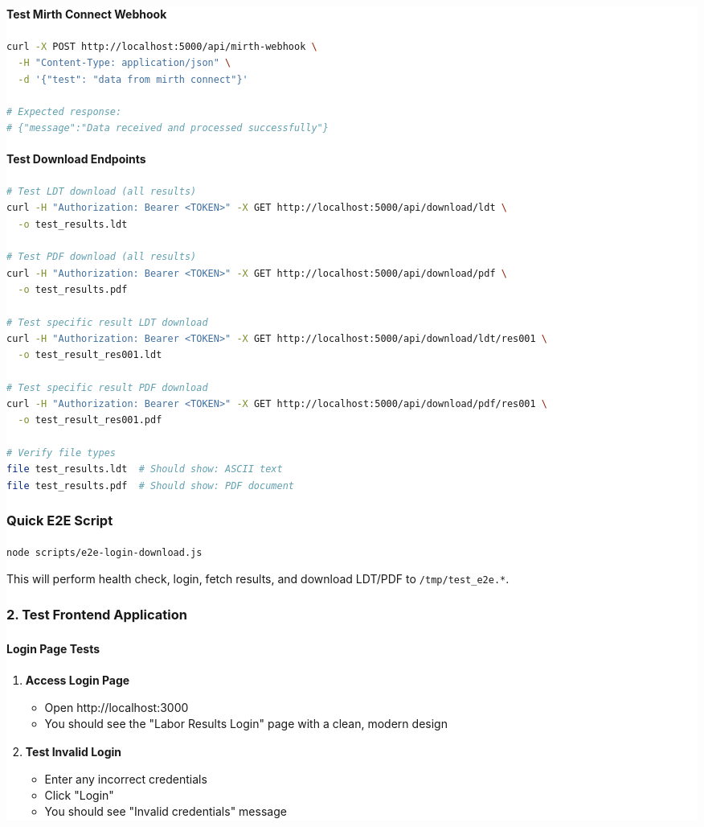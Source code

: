 #### Test Mirth Connect Webhook
```bash
curl -X POST http://localhost:5000/api/mirth-webhook \
  -H "Content-Type: application/json" \
  -d '{"test": "data from mirth connect"}'

# Expected response:
# {"message":"Data received and processed successfully"}
```

#### Test Download Endpoints
```bash
# Test LDT download (all results)
curl -H "Authorization: Bearer <TOKEN>" -X GET http://localhost:5000/api/download/ldt \
  -o test_results.ldt

# Test PDF download (all results)  
curl -H "Authorization: Bearer <TOKEN>" -X GET http://localhost:5000/api/download/pdf \
  -o test_results.pdf

# Test specific result LDT download
curl -H "Authorization: Bearer <TOKEN>" -X GET http://localhost:5000/api/download/ldt/res001 \
  -o test_result_res001.ldt

# Test specific result PDF download
curl -H "Authorization: Bearer <TOKEN>" -X GET http://localhost:5000/api/download/pdf/res001 \
  -o test_result_res001.pdf

# Verify file types
file test_results.ldt  # Should show: ASCII text
file test_results.pdf  # Should show: PDF document
```

### Quick E2E Script

```bash
node scripts/e2e-login-download.js
```

This will perform health check, login, fetch results, and download LDT/PDF to `/tmp/test_e2e.*`.

### 2. Test Frontend Application

#### Login Page Tests

1. **Access Login Page**
   - Open http://localhost:3000
   - You should see the "Labor Results Login" page with a clean, modern design

2. **Test Invalid Login**
   - Enter any incorrect credentials
   - Click "Login"
   - You should see "Invalid credentials" message
